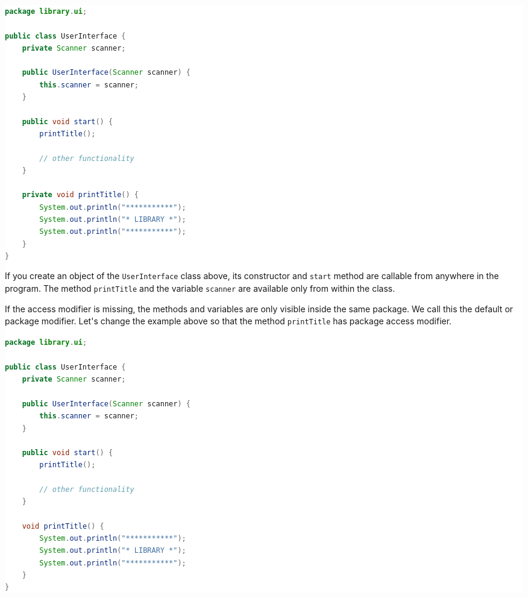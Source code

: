 

```java
package library.ui;

public class UserInterface {
    private Scanner scanner;

    public UserInterface(Scanner scanner) {
        this.scanner = scanner;
    }

    public void start() {
        printTitle();

        // other functionality
    }

    private void printTitle() {
        System.out.println("***********");
        System.out.println("* LIBRARY *");
        System.out.println("***********");
    }
}
```



If you create an object of the `UserInterface` class above, its constructor and `start` method are callable from anywhere in the program. The method `printTitle` and the variable `scanner` are available only from within the class.



If the access modifier is missing, the methods and variables are only visible inside the same package. We call this the default or package modifier. Let's change the example above so that the method `printTitle` has package access modifier.



```java
package library.ui;

public class UserInterface {
    private Scanner scanner;

    public UserInterface(Scanner scanner) {
        this.scanner = scanner;
    }

    public void start() {
        printTitle();

        // other functionality
    }

    void printTitle() {
        System.out.println("***********");
        System.out.println("* LIBRARY *");
        System.out.println("***********");
    }
}
```
